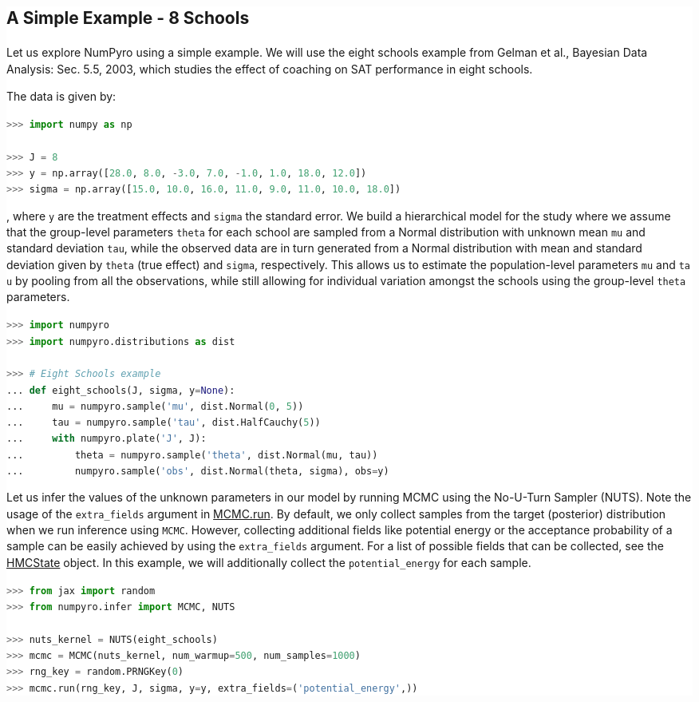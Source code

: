## A Simple Example - 8 Schools

Let us explore NumPyro using a simple example. We will use the eight schools example from Gelman et al., Bayesian Data Analysis: Sec. 5.5, 2003, which studies the effect of coaching on SAT performance in eight schools.

The data is given by:

```python
>>> import numpy as np

>>> J = 8
>>> y = np.array([28.0, 8.0, -3.0, 7.0, -1.0, 1.0, 18.0, 12.0])
>>> sigma = np.array([15.0, 10.0, 16.0, 11.0, 9.0, 11.0, 10.0, 18.0])

```
, where `y` are the treatment effects and `sigma` the standard error. We build a hierarchical model for the study where we assume that the group-level parameters `theta` for each school are sampled from a Normal distribution with unknown mean `mu` and standard deviation `tau`, while the observed data are in turn generated from a Normal distribution with mean and standard deviation given by `theta` (true effect) and `sigma`, respectively. This allows us to estimate the population-level parameters `mu` and `tau` by pooling from all the observations, while still allowing for individual variation amongst the schools using the group-level `theta` parameters.

```python
>>> import numpyro
>>> import numpyro.distributions as dist

>>> # Eight Schools example
... def eight_schools(J, sigma, y=None):
...     mu = numpyro.sample('mu', dist.Normal(0, 5))
...     tau = numpyro.sample('tau', dist.HalfCauchy(5))
...     with numpyro.plate('J', J):
...         theta = numpyro.sample('theta', dist.Normal(mu, tau))
...         numpyro.sample('obs', dist.Normal(theta, sigma), obs=y)

```

Let us infer the values of the unknown parameters in our model by running MCMC using the No-U-Turn Sampler (NUTS). Note the usage of the `extra_fields` argument in [MCMC.run](https://num.pyro.ai/en/latest/mcmc.html#numpyro.infer.mcmc.MCMC.run). By default, we only collect samples from the target (posterior) distribution when we run inference using `MCMC`. However, collecting additional fields like potential energy or the acceptance probability of a sample can be easily achieved by using the `extra_fields` argument. For a list of possible fields that can be collected, see the [HMCState](https://num.pyro.ai/en/latest/mcmc.html#numpyro.infer.hmc.HMCState) object. In this example, we will additionally collect the `potential_energy` for each sample.

```python
>>> from jax import random
>>> from numpyro.infer import MCMC, NUTS

>>> nuts_kernel = NUTS(eight_schools)
>>> mcmc = MCMC(nuts_kernel, num_warmup=500, num_samples=1000)
>>> rng_key = random.PRNGKey(0)
>>> mcmc.run(rng_key, J, sigma, y=y, extra_fields=('potential_energy',))

```
